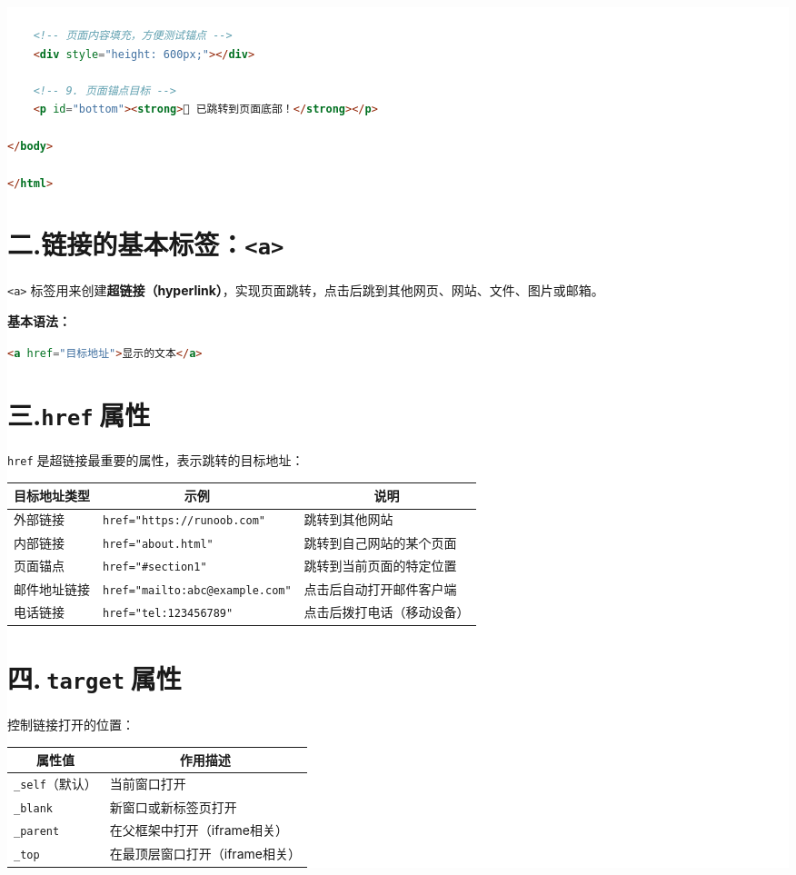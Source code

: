 ```html

    <!-- 页面内容填充，方便测试锚点 -->
    <div style="height: 600px;"></div>

    <!-- 9. 页面锚点目标 -->
    <p id="bottom"><strong>🎉 已跳转到页面底部！</strong></p>

</body>

</html>
```


# 二.链接的基本标签：`<a>`

`<a>` 标签用来创建**超链接（hyperlink）**，实现页面跳转，点击后跳到其他网页、网站、文件、图片或邮箱。

**基本语法：**

```html
<a href="目标地址">显示的文本</a>
```



# 三.`href` 属性

`href` 是超链接最重要的属性，表示跳转的目标地址：

| 目标地址类型 | 示例                              | 说明            |
| ------ | ------------------------------- | ------------- |
| 外部链接   | `href="https://runoob.com"`     | 跳转到其他网站       |
| 内部链接   | `href="about.html"`             | 跳转到自己网站的某个页面  |
| 页面锚点   | `href="#section1"`              | 跳转到当前页面的特定位置  |
| 邮件地址链接 | `href="mailto:abc@example.com"` | 点击后自动打开邮件客户端  |
| 电话链接   | `href="tel:123456789"`          | 点击后拨打电话（移动设备） |



# 四. `target` 属性

控制链接打开的位置：

| 属性值         | 作用描述               |
| ----------- | ------------------ |
| `_self`（默认） | 当前窗口打开             |
| `_blank`    | 新窗口或新标签页打开         |
| `_parent`   | 在父框架中打开（iframe相关）  |
| `_top`      | 在最顶层窗口打开（iframe相关） |
